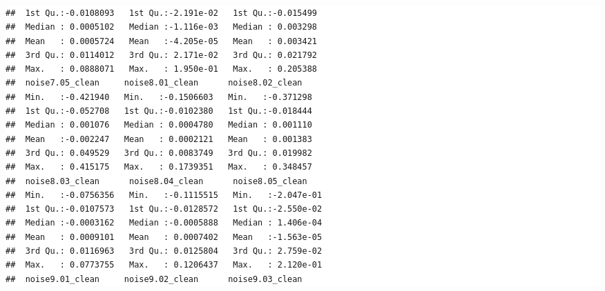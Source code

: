     ##  1st Qu.:-0.0108093   1st Qu.:-2.191e-02   1st Qu.:-0.015499  
    ##  Median : 0.0005102   Median :-1.116e-03   Median : 0.003298  
    ##  Mean   : 0.0005724   Mean   :-4.205e-05   Mean   : 0.003421  
    ##  3rd Qu.: 0.0114012   3rd Qu.: 2.171e-02   3rd Qu.: 0.021792  
    ##  Max.   : 0.0888071   Max.   : 1.950e-01   Max.   : 0.205388  
    ##  noise7.05_clean     noise8.01_clean      noise8.02_clean    
    ##  Min.   :-0.421940   Min.   :-0.1506603   Min.   :-0.371298  
    ##  1st Qu.:-0.052708   1st Qu.:-0.0102380   1st Qu.:-0.018444  
    ##  Median : 0.001076   Median : 0.0004780   Median : 0.001110  
    ##  Mean   :-0.002247   Mean   : 0.0002121   Mean   : 0.001383  
    ##  3rd Qu.: 0.049529   3rd Qu.: 0.0083749   3rd Qu.: 0.019982  
    ##  Max.   : 0.415175   Max.   : 0.1739351   Max.   : 0.348457  
    ##  noise8.03_clean      noise8.04_clean      noise8.05_clean     
    ##  Min.   :-0.0756356   Min.   :-0.1115515   Min.   :-2.047e-01  
    ##  1st Qu.:-0.0107573   1st Qu.:-0.0128572   1st Qu.:-2.550e-02  
    ##  Median :-0.0003162   Median :-0.0005888   Median : 1.406e-04  
    ##  Mean   : 0.0009101   Mean   : 0.0007402   Mean   :-1.563e-05  
    ##  3rd Qu.: 0.0116963   3rd Qu.: 0.0125804   3rd Qu.: 2.759e-02  
    ##  Max.   : 0.0773755   Max.   : 0.1206437   Max.   : 2.120e-01  
    ##  noise9.01_clean     noise9.02_clean      noise9.03_clean     